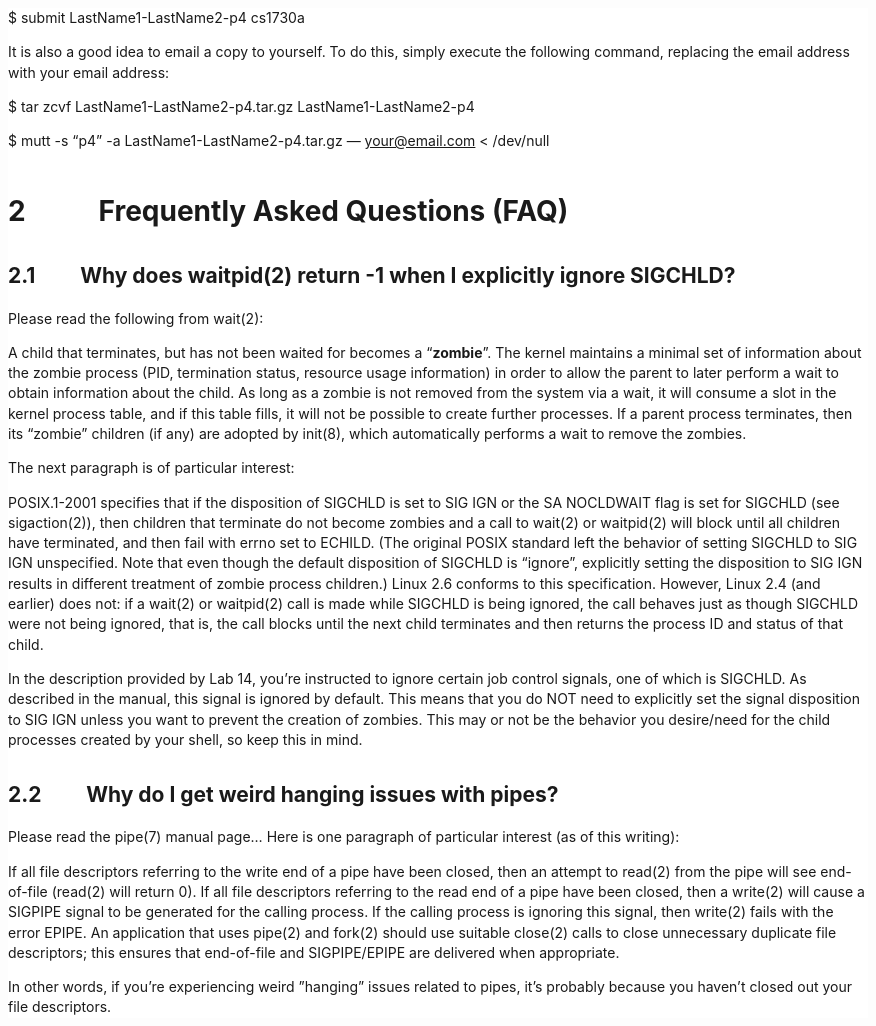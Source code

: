 $ submit LastName1-LastName2-p4 cs1730a

It is also a good idea to email a copy to yourself. To do this, simply execute the following command, replacing the email address with your email address:

$ tar zcvf LastName1-LastName2-p4.tar.gz LastName1-LastName2-p4

$ mutt -s “p4” -a LastName1-LastName2-p4.tar.gz — your@email.com &lt; /dev/null

<h1><a name="_Toc8759"></a>2&nbsp;&nbsp;&nbsp;&nbsp;&nbsp;&nbsp;&nbsp;&nbsp;&nbsp;&nbsp; Frequently Asked Questions (FAQ)</h1>
<h2><a name="_Toc8760"></a>2.1&nbsp;&nbsp;&nbsp;&nbsp;&nbsp;&nbsp;&nbsp;&nbsp; Why does waitpid(2) return -1 when I explicitly ignore SIGCHLD?</h2>
Please read the following from wait(2):

A child that terminates, but has not been waited for becomes a “<strong>zombie</strong>”. The kernel maintains a minimal set of information about the zombie process (PID, termination status, resource usage information) in order to allow the parent to later perform a wait to obtain information about the child. As long as a zombie is not removed from the system via a wait, it will consume a slot in the kernel process table, and if this table fills, it will not be possible to create further processes. If a parent process terminates, then its “zombie” children (if any) are adopted by init(8), which automatically performs a wait to remove the zombies.

The next paragraph is of particular interest:

POSIX.1-2001 specifies that if the disposition of SIGCHLD is set to SIG IGN or the SA NOCLDWAIT flag is set for SIGCHLD (see sigaction(2)), then children that terminate do not become zombies and a call to wait(2) or waitpid(2) will block until all children have terminated, and then fail with errno set to ECHILD. (The original POSIX standard left the behavior of setting SIGCHLD to SIG IGN unspecified. Note that even though the default disposition of SIGCHLD is “ignore”, explicitly setting the disposition to SIG IGN results in different treatment of zombie process children.) Linux 2.6 conforms to this specification. However, Linux 2.4 (and earlier) does not: if a wait(2) or waitpid(2) call is made while SIGCHLD is being ignored, the call behaves just as though SIGCHLD were not being ignored, that is, the call blocks until the next child terminates and then returns the process ID and status of that child.

In the description provided by Lab 14, you’re instructed to ignore certain job control signals, one of which is SIGCHLD. As described in the manual, this signal is ignored by default. This means that you do NOT need to explicitly set the signal disposition to SIG IGN unless you want to prevent the creation of zombies. This may or not be the behavior you desire/need for the child processes created by your shell, so keep this in mind.

<h2><a name="_Toc8761"></a>2.2&nbsp;&nbsp;&nbsp;&nbsp;&nbsp;&nbsp;&nbsp;&nbsp; Why do I get weird hanging issues with pipes?</h2>
Please read the pipe(7) manual page… Here is one paragraph of particular interest (as of this writing):

If all file descriptors referring to the write end of a pipe have been closed, then an attempt to read(2) from the pipe will see end-of-file (read(2) will return 0). If all file descriptors referring to the read end of a pipe have been closed, then a write(2) will cause a SIGPIPE signal to be generated for the calling process. If the calling process is ignoring this signal, then write(2) fails with the error EPIPE. An application that uses pipe(2) and fork(2) should use suitable close(2) calls to close unnecessary duplicate file descriptors; this ensures that end-of-file and SIGPIPE/EPIPE are delivered when appropriate.

In other words, if you’re experiencing weird ”hanging” issues related to pipes, it’s probably because you haven’t closed out your file descriptors.
